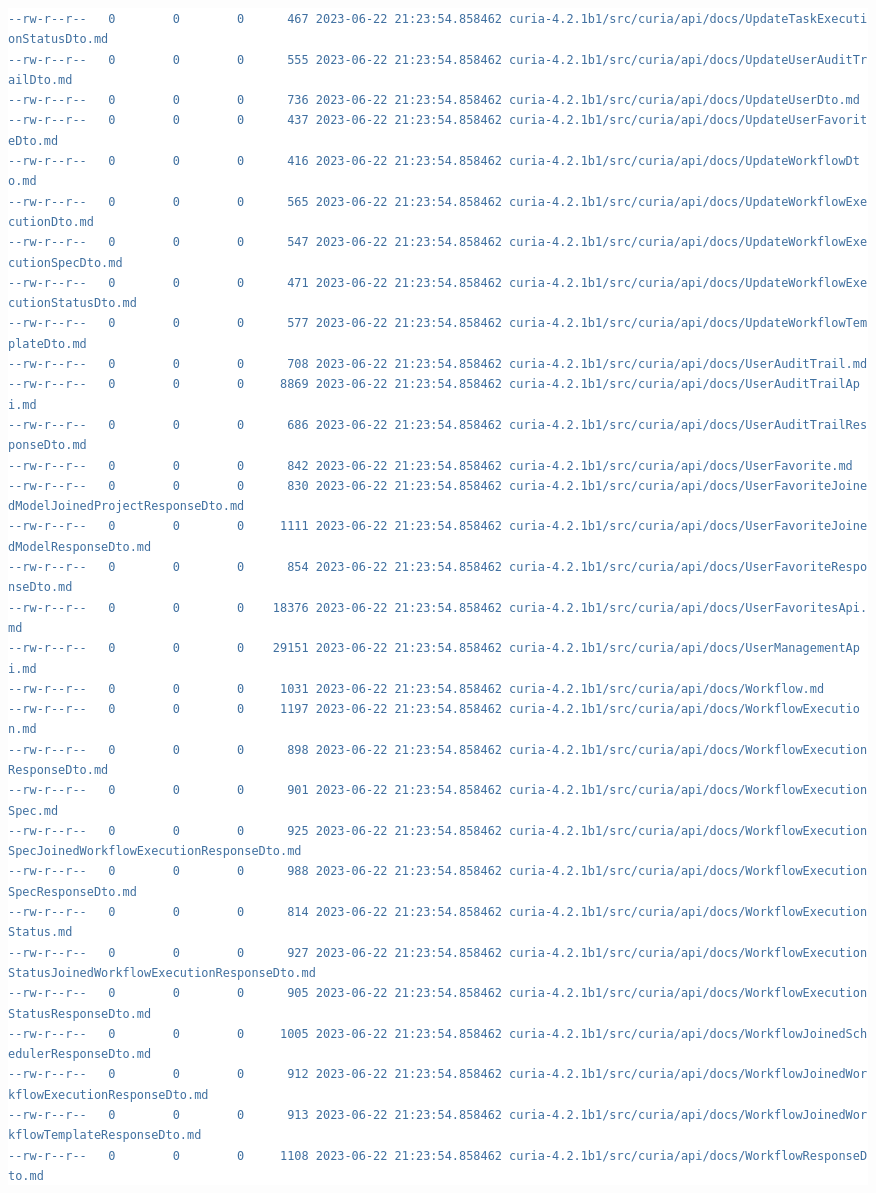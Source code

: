 ```diff
--rw-r--r--   0        0        0      467 2023-06-22 21:23:54.858462 curia-4.2.1b1/src/curia/api/docs/UpdateTaskExecutionStatusDto.md
--rw-r--r--   0        0        0      555 2023-06-22 21:23:54.858462 curia-4.2.1b1/src/curia/api/docs/UpdateUserAuditTrailDto.md
--rw-r--r--   0        0        0      736 2023-06-22 21:23:54.858462 curia-4.2.1b1/src/curia/api/docs/UpdateUserDto.md
--rw-r--r--   0        0        0      437 2023-06-22 21:23:54.858462 curia-4.2.1b1/src/curia/api/docs/UpdateUserFavoriteDto.md
--rw-r--r--   0        0        0      416 2023-06-22 21:23:54.858462 curia-4.2.1b1/src/curia/api/docs/UpdateWorkflowDto.md
--rw-r--r--   0        0        0      565 2023-06-22 21:23:54.858462 curia-4.2.1b1/src/curia/api/docs/UpdateWorkflowExecutionDto.md
--rw-r--r--   0        0        0      547 2023-06-22 21:23:54.858462 curia-4.2.1b1/src/curia/api/docs/UpdateWorkflowExecutionSpecDto.md
--rw-r--r--   0        0        0      471 2023-06-22 21:23:54.858462 curia-4.2.1b1/src/curia/api/docs/UpdateWorkflowExecutionStatusDto.md
--rw-r--r--   0        0        0      577 2023-06-22 21:23:54.858462 curia-4.2.1b1/src/curia/api/docs/UpdateWorkflowTemplateDto.md
--rw-r--r--   0        0        0      708 2023-06-22 21:23:54.858462 curia-4.2.1b1/src/curia/api/docs/UserAuditTrail.md
--rw-r--r--   0        0        0     8869 2023-06-22 21:23:54.858462 curia-4.2.1b1/src/curia/api/docs/UserAuditTrailApi.md
--rw-r--r--   0        0        0      686 2023-06-22 21:23:54.858462 curia-4.2.1b1/src/curia/api/docs/UserAuditTrailResponseDto.md
--rw-r--r--   0        0        0      842 2023-06-22 21:23:54.858462 curia-4.2.1b1/src/curia/api/docs/UserFavorite.md
--rw-r--r--   0        0        0      830 2023-06-22 21:23:54.858462 curia-4.2.1b1/src/curia/api/docs/UserFavoriteJoinedModelJoinedProjectResponseDto.md
--rw-r--r--   0        0        0     1111 2023-06-22 21:23:54.858462 curia-4.2.1b1/src/curia/api/docs/UserFavoriteJoinedModelResponseDto.md
--rw-r--r--   0        0        0      854 2023-06-22 21:23:54.858462 curia-4.2.1b1/src/curia/api/docs/UserFavoriteResponseDto.md
--rw-r--r--   0        0        0    18376 2023-06-22 21:23:54.858462 curia-4.2.1b1/src/curia/api/docs/UserFavoritesApi.md
--rw-r--r--   0        0        0    29151 2023-06-22 21:23:54.858462 curia-4.2.1b1/src/curia/api/docs/UserManagementApi.md
--rw-r--r--   0        0        0     1031 2023-06-22 21:23:54.858462 curia-4.2.1b1/src/curia/api/docs/Workflow.md
--rw-r--r--   0        0        0     1197 2023-06-22 21:23:54.858462 curia-4.2.1b1/src/curia/api/docs/WorkflowExecution.md
--rw-r--r--   0        0        0      898 2023-06-22 21:23:54.858462 curia-4.2.1b1/src/curia/api/docs/WorkflowExecutionResponseDto.md
--rw-r--r--   0        0        0      901 2023-06-22 21:23:54.858462 curia-4.2.1b1/src/curia/api/docs/WorkflowExecutionSpec.md
--rw-r--r--   0        0        0      925 2023-06-22 21:23:54.858462 curia-4.2.1b1/src/curia/api/docs/WorkflowExecutionSpecJoinedWorkflowExecutionResponseDto.md
--rw-r--r--   0        0        0      988 2023-06-22 21:23:54.858462 curia-4.2.1b1/src/curia/api/docs/WorkflowExecutionSpecResponseDto.md
--rw-r--r--   0        0        0      814 2023-06-22 21:23:54.858462 curia-4.2.1b1/src/curia/api/docs/WorkflowExecutionStatus.md
--rw-r--r--   0        0        0      927 2023-06-22 21:23:54.858462 curia-4.2.1b1/src/curia/api/docs/WorkflowExecutionStatusJoinedWorkflowExecutionResponseDto.md
--rw-r--r--   0        0        0      905 2023-06-22 21:23:54.858462 curia-4.2.1b1/src/curia/api/docs/WorkflowExecutionStatusResponseDto.md
--rw-r--r--   0        0        0     1005 2023-06-22 21:23:54.858462 curia-4.2.1b1/src/curia/api/docs/WorkflowJoinedSchedulerResponseDto.md
--rw-r--r--   0        0        0      912 2023-06-22 21:23:54.858462 curia-4.2.1b1/src/curia/api/docs/WorkflowJoinedWorkflowExecutionResponseDto.md
--rw-r--r--   0        0        0      913 2023-06-22 21:23:54.858462 curia-4.2.1b1/src/curia/api/docs/WorkflowJoinedWorkflowTemplateResponseDto.md
--rw-r--r--   0        0        0     1108 2023-06-22 21:23:54.858462 curia-4.2.1b1/src/curia/api/docs/WorkflowResponseDto.md
```